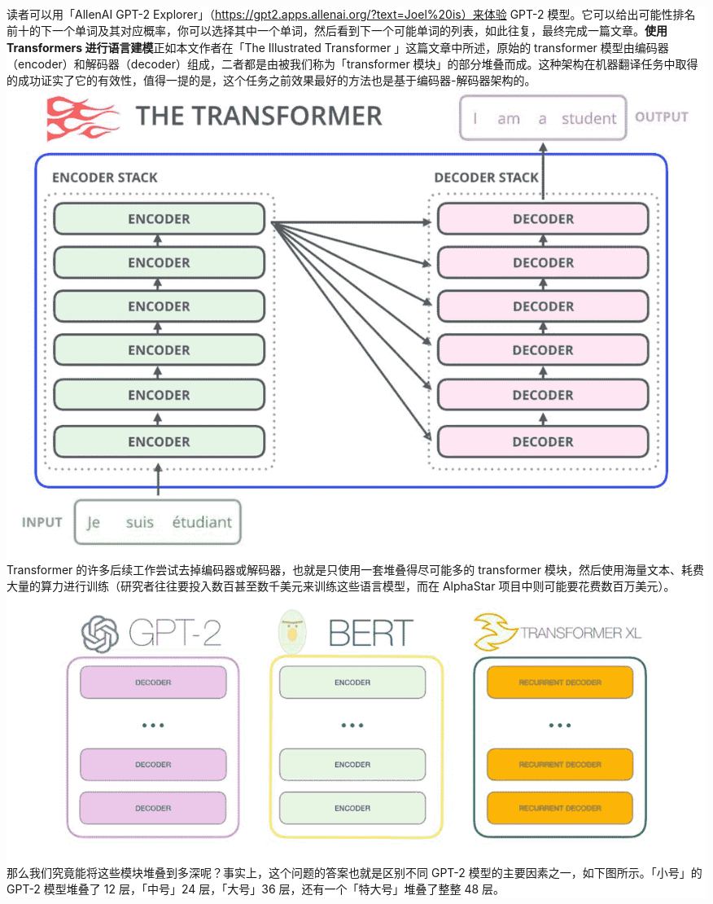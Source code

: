读者可以用「AllenAI GPT-2 Explorer」（https://gpt2.apps.allenai.org/?text=Joel%20is）来体验 GPT-2 模型。它可以给出可能性排名前十的下一个单词及其对应概率，你可以选择其中一个单词，然后看到下一个可能单词的列表，如此往复，最终完成一篇文章。**使用 Transformers 进行语言建模**正如本文作者在「The Illustrated Transformer 」这篇文章中所述，原始的 transformer 模型由编码器（encoder）和解码器（decoder）组成，二者都是由被我们称为「transformer 模块」的部分堆叠而成。这种架构在机器翻译任务中取得的成功证实了它的有效性，值得一提的是，这个任务之前效果最好的方法也是基于编码器-解码器架构的。![](img/6e35741fd554359f221c19339672a664.jpg)Transformer 的许多后续工作尝试去掉编码器或解码器，也就是只使用一套堆叠得尽可能多的 transformer 模块，然后使用海量文本、耗费大量的算力进行训练（研究者往往要投入数百甚至数千美元来训练这些语言模型，而在 AlphaStar 项目中则可能要花费数百万美元）。![](img/bfc2ac94bc072ea26b9a244c550fb7ee.jpg)那么我们究竟能将这些模块堆叠到多深呢？事实上，这个问题的答案也就是区别不同 GPT-2 模型的主要因素之一，如下图所示。「小号」的 GPT-2 模型堆叠了 12 层，「中号」24 层，「大号」36 层，还有一个「特大号」堆叠了整整 48 层。
